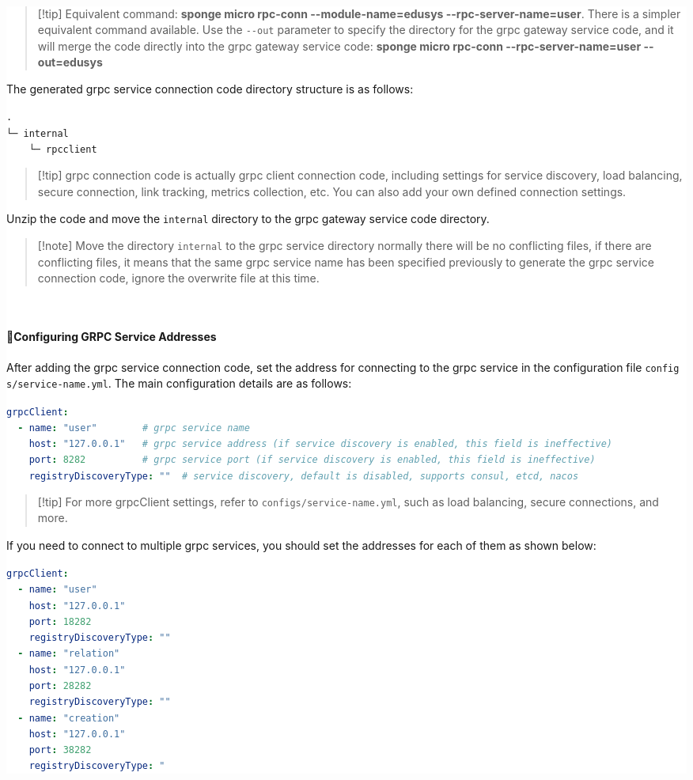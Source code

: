 > [!tip] Equivalent command: **sponge micro rpc-conn --module-name=edusys --rpc-server-name=user**. There is a simpler equivalent command available. Use the `--out` parameter to specify the directory for the grpc gateway service code, and it will merge the code directly into the grpc gateway service code: **sponge micro rpc-conn --rpc-server-name=user --out=edusys**

The generated grpc service connection code directory structure is as follows:

```
.
└─ internal
    └─ rpcclient
```

> [!tip] grpc connection code is actually grpc client connection code, including settings for service discovery, load balancing, secure connection, link tracking, metrics collection, etc. You can also add your own defined connection settings.

Unzip the code and move the `internal` directory to the grpc gateway service code directory.

> [!note] Move the directory `internal` to the grpc service directory normally there will be no conflicting files, if there are conflicting files, it means that the same grpc service name has been specified previously to generate the grpc service connection code, ignore the overwrite file at this time.

<br>

#### 🔹Configuring GRPC Service Addresses

After adding the grpc service connection code, set the address for connecting to the grpc service in the configuration file `configs/service-name.yml`. The main configuration details are as follows:

```yaml
grpcClient:
  - name: "user"        # grpc service name
    host: "127.0.0.1"   # grpc service address (if service discovery is enabled, this field is ineffective)
    port: 8282          # grpc service port (if service discovery is enabled, this field is ineffective)
    registryDiscoveryType: ""  # service discovery, default is disabled, supports consul, etcd, nacos
```

> [!tip] For more grpcClient settings, refer to `configs/service-name.yml`, such as load balancing, secure connections, and more.

If you need to connect to multiple grpc services, you should set the addresses for each of them as shown below:

```yaml
grpcClient:
  - name: "user"
    host: "127.0.0.1"
    port: 18282
    registryDiscoveryType: ""
  - name: "relation"
    host: "127.0.0.1"
    port: 28282
    registryDiscoveryType: ""
  - name: "creation"
    host: "127.0.0.1"
    port: 38282
    registryDiscoveryType: "
```
